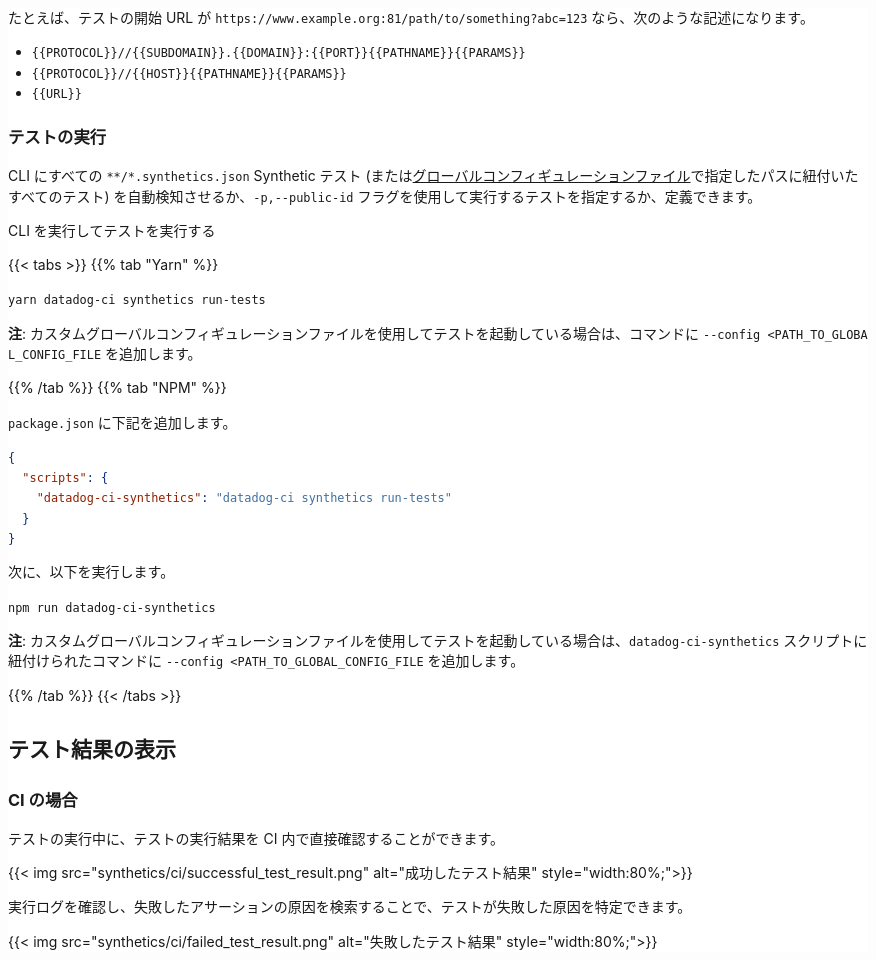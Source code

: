 たとえば、テストの開始 URL が `https://www.example.org:81/path/to/something?abc=123` なら、次のような記述になります。

* `{{PROTOCOL}}//{{SUBDOMAIN}}.{{DOMAIN}}:{{PORT}}{{PATHNAME}}{{PARAMS}}`
* `{{PROTOCOL}}//{{HOST}}{{PATHNAME}}{{PARAMS}}`
* `{{URL}}`

### テストの実行

CLI にすべての `**/*.synthetics.json` Synthetic テスト (または[グローバルコンフィギュレーションファイル](#クライアントのセットアップ)で指定したパスに紐付いたすべてのテスト) を自動検知させるか、`-p,--public-id` フラグを使用して実行するテストを指定するか、定義できます。

CLI を実行してテストを実行する

{{< tabs >}}
{{% tab "Yarn" %}}

```bash
yarn datadog-ci synthetics run-tests
```

**注**: カスタムグローバルコンフィギュレーションファイルを使用してテストを起動している場合は、コマンドに `--config <PATH_TO_GLOBAL_CONFIG_FILE` を追加します。

{{% /tab %}}
{{% tab "NPM" %}}

`package.json` に下記を追加します。

```json
{
  "scripts": {
    "datadog-ci-synthetics": "datadog-ci synthetics run-tests"
  }
}
```

次に、以下を実行します。

```bash
npm run datadog-ci-synthetics
```

**注**: カスタムグローバルコンフィギュレーションファイルを使用してテストを起動している場合は、`datadog-ci-synthetics` スクリプトに紐付けられたコマンドに `--config <PATH_TO_GLOBAL_CONFIG_FILE` を追加します。

{{% /tab %}}
{{< /tabs >}}

## テスト結果の表示

### CI の場合

テストの実行中に、テストの実行結果を CI 内で直接確認することができます。

{{< img src="synthetics/ci/successful_test_result.png" alt="成功したテスト結果"  style="width:80%;">}}

実行ログを確認し、失敗したアサーションの原因を検索することで、テストが失敗した原因を特定できます。

{{< img src="synthetics/ci/failed_test_result.png" alt="失敗したテスト結果" style="width:80%;">}}
